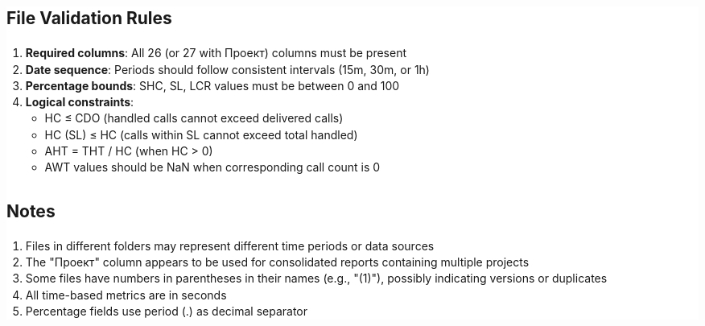 ## File Validation Rules

1. **Required columns**: All 26 (or 27 with Проект) columns must be present
2. **Date sequence**: Periods should follow consistent intervals (15m, 30m, or 1h)
3. **Percentage bounds**: SHC, SL, LCR values must be between 0 and 100
4. **Logical constraints**:
   - HC ≤ CDO (handled calls cannot exceed delivered calls)
   - HC (SL) ≤ HC (calls within SL cannot exceed total handled)
   - AHT = THT / HC (when HC > 0)
   - AWT values should be NaN when corresponding call count is 0

## Notes

1. Files in different folders may represent different time periods or data sources
2. The "Проект" column appears to be used for consolidated reports containing multiple projects
3. Some files have numbers in parentheses in their names (e.g., "(1)"), possibly indicating versions or duplicates
4. All time-based metrics are in seconds
5. Percentage fields use period (.) as decimal separator